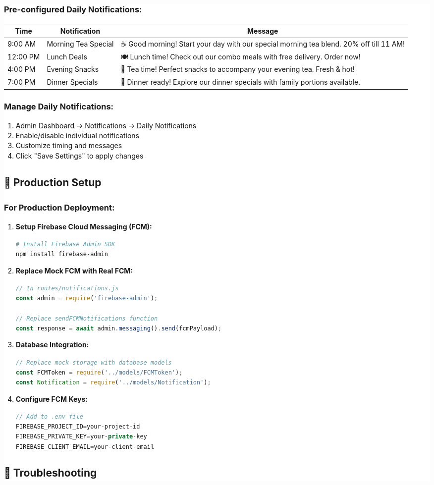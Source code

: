### **Pre-configured Daily Notifications:**

| Time | Notification | Message |
|------|-------------|---------|
| 9:00 AM | Morning Tea Special | ☕ Good morning! Start your day with our special morning tea blend. 20% off till 11 AM! |
| 12:00 PM | Lunch Deals | 🍽️ Lunch time! Check out our combo meals with free delivery. Order now! |
| 4:00 PM | Evening Snacks | 🍪 Tea time! Perfect snacks to accompany your evening tea. Fresh & hot! |
| 7:00 PM | Dinner Specials | 🌙 Dinner ready! Explore our dinner specials with family portions available. |

### **Manage Daily Notifications:**
1. Admin Dashboard → Notifications → Daily Notifications
2. Enable/disable individual notifications
3. Customize timing and messages
4. Click "Save Settings" to apply changes

## 🚀 Production Setup

### **For Production Deployment:**

1. **Setup Firebase Cloud Messaging (FCM):**
   ```bash
   # Install Firebase Admin SDK
   npm install firebase-admin
   ```

2. **Replace Mock FCM with Real FCM:**
   ```javascript
   // In routes/notifications.js
   const admin = require('firebase-admin');
   
   // Replace sendFCMNotifications function
   const response = await admin.messaging().send(fcmPayload);
   ```

3. **Database Integration:**
   ```javascript
   // Replace mock storage with database models
   const FCMToken = require('../models/FCMToken');
   const Notification = require('../models/Notification');
   ```

4. **Configure FCM Keys:**
   ```javascript
   // Add to .env file
   FIREBASE_PROJECT_ID=your-project-id
   FIREBASE_PRIVATE_KEY=your-private-key
   FIREBASE_CLIENT_EMAIL=your-client-email
   ```

## 🧪 Troubleshooting
